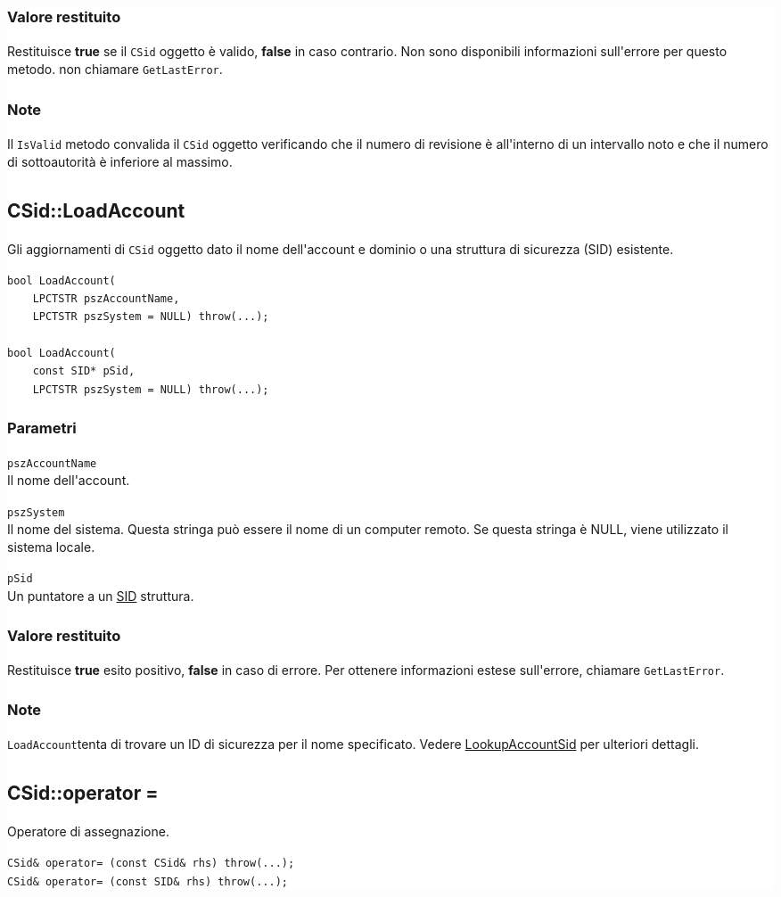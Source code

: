 ### <a name="return-value"></a>Valore restituito  
 Restituisce **true** se il `CSid` oggetto è valido, **false** in caso contrario. Non sono disponibili informazioni sull'errore per questo metodo. non chiamare `GetLastError`.  
  
### <a name="remarks"></a>Note  
 Il `IsValid` metodo convalida il `CSid` oggetto verificando che il numero di revisione è all'interno di un intervallo noto e che il numero di sottoautorità è inferiore al massimo.  
  
##  <a name="a-nameloadaccounta--csidloadaccount"></a><a name="loadaccount"></a>CSid::LoadAccount  
 Gli aggiornamenti di `CSid` oggetto dato il nome dell'account e dominio o una struttura di sicurezza (SID) esistente.  
  
```
bool LoadAccount(
    LPCTSTR pszAccountName,
    LPCTSTR pszSystem = NULL) throw(...);

bool LoadAccount(
    const SID* pSid,
    LPCTSTR pszSystem = NULL) throw(...);
```  
  
### <a name="parameters"></a>Parametri  
 `pszAccountName`  
 Il nome dell'account.  
  
 `pszSystem`  
 Il nome del sistema. Questa stringa può essere il nome di un computer remoto. Se questa stringa è NULL, viene utilizzato il sistema locale.  
  
 `pSid`  
 Un puntatore a un [SID](http://msdn.microsoft.com/library/windows/desktop/aa379594\(v=vs.85\).aspx) struttura.  
  
### <a name="return-value"></a>Valore restituito  
 Restituisce **true** esito positivo, **false** in caso di errore. Per ottenere informazioni estese sull'errore, chiamare `GetLastError`.  
  
### <a name="remarks"></a>Note  
 `LoadAccount`tenta di trovare un ID di sicurezza per il nome specificato. Vedere [LookupAccountSid](http://msdn.microsoft.com/library/windows/desktop/aa379166\(v=vs.85\).aspx) per ulteriori dettagli.  
  
##  <a name="a-nameoperatoreqa--csidoperator-"></a><a name="operator_eq"></a>CSid::operator =  
 Operatore di assegnazione.  
  
```
CSid& operator= (const CSid& rhs) throw(...);  
CSid& operator= (const SID& rhs) throw(...);
```  
  